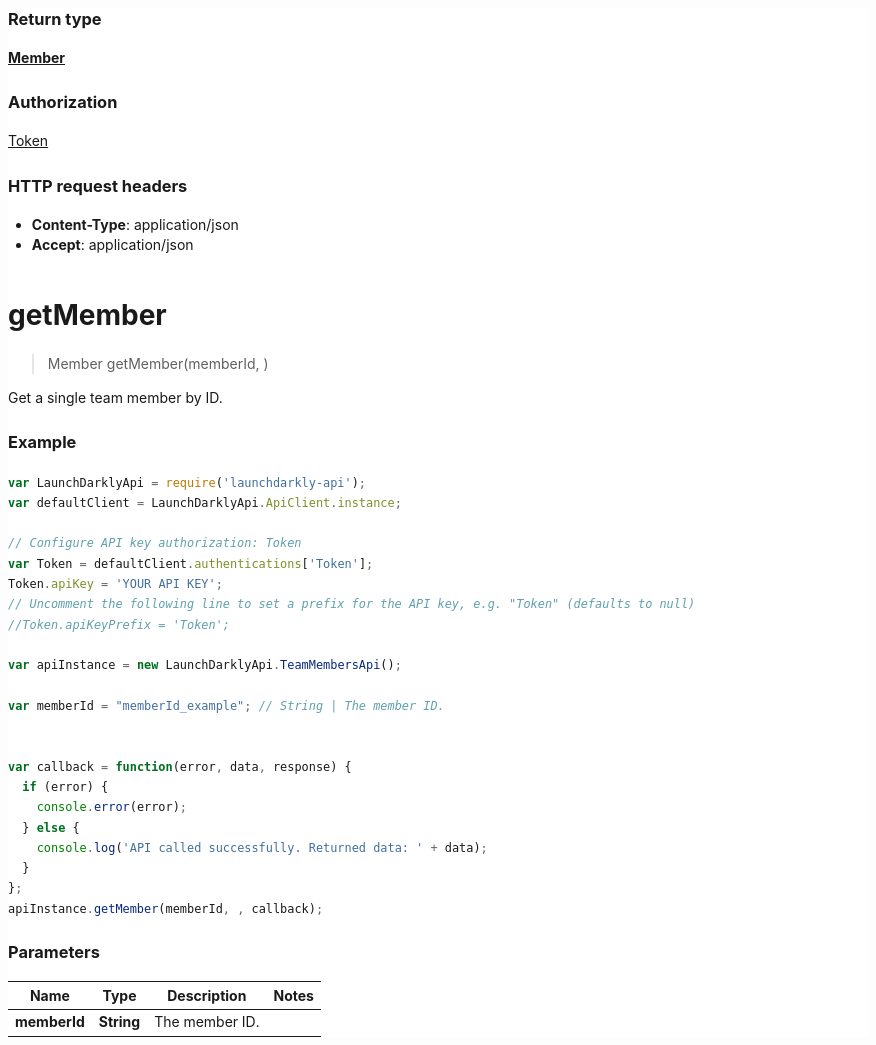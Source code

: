 ### Return type

[**Member**](Member.md)

### Authorization

[Token](../README.md#Token)

### HTTP request headers

 - **Content-Type**: application/json
 - **Accept**: application/json

<a name="getMember"></a>
# **getMember**
> Member getMember(memberId, )

Get a single team member by ID.

### Example
```javascript
var LaunchDarklyApi = require('launchdarkly-api');
var defaultClient = LaunchDarklyApi.ApiClient.instance;

// Configure API key authorization: Token
var Token = defaultClient.authentications['Token'];
Token.apiKey = 'YOUR API KEY';
// Uncomment the following line to set a prefix for the API key, e.g. "Token" (defaults to null)
//Token.apiKeyPrefix = 'Token';

var apiInstance = new LaunchDarklyApi.TeamMembersApi();

var memberId = "memberId_example"; // String | The member ID.


var callback = function(error, data, response) {
  if (error) {
    console.error(error);
  } else {
    console.log('API called successfully. Returned data: ' + data);
  }
};
apiInstance.getMember(memberId, , callback);
```

### Parameters

Name | Type | Description  | Notes
------------- | ------------- | ------------- | -------------
 **memberId** | **String**| The member ID. | 
